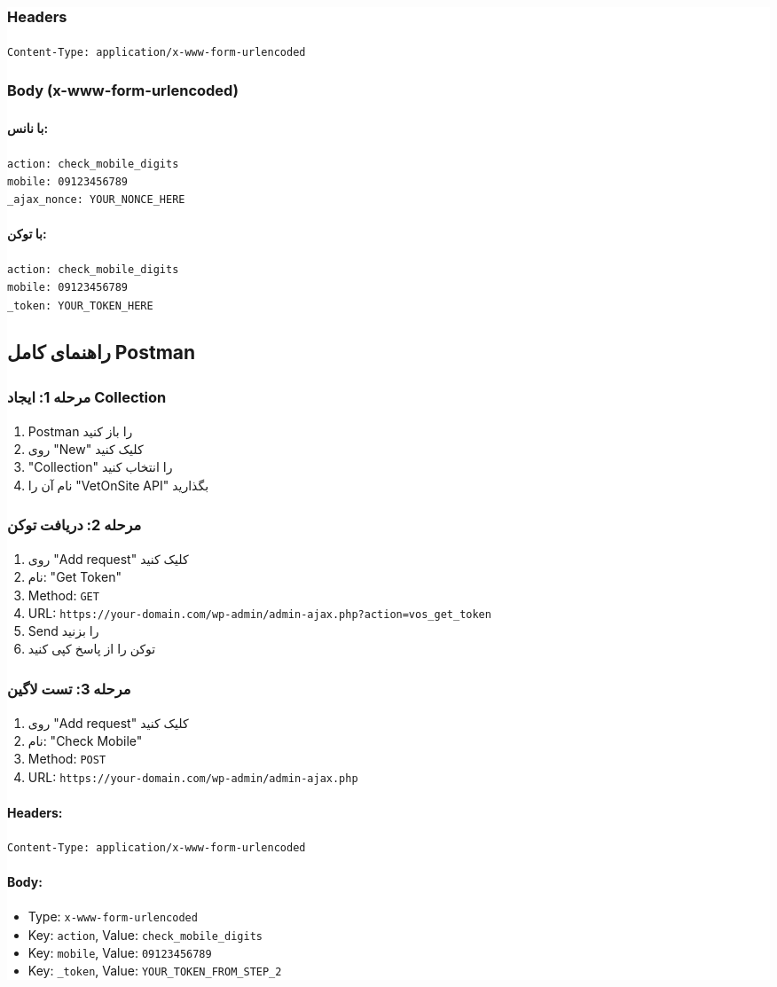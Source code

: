 ### Headers
```
Content-Type: application/x-www-form-urlencoded
```

### Body (x-www-form-urlencoded)

#### با نانس:
```
action: check_mobile_digits
mobile: 09123456789
_ajax_nonce: YOUR_NONCE_HERE
```

#### با توکن:
```
action: check_mobile_digits
mobile: 09123456789
_token: YOUR_TOKEN_HERE
```

## راهنمای کامل Postman

### مرحله 1: ایجاد Collection
1. Postman را باز کنید
2. روی "New" کلیک کنید
3. "Collection" را انتخاب کنید
4. نام آن را "VetOnSite API" بگذارید

### مرحله 2: دریافت توکن
1. روی "Add request" کلیک کنید
2. نام: "Get Token"
3. Method: `GET`
4. URL: `https://your-domain.com/wp-admin/admin-ajax.php?action=vos_get_token`
5. Send را بزنید
6. توکن را از پاسخ کپی کنید

### مرحله 3: تست لاگین
1. روی "Add request" کلیک کنید
2. نام: "Check Mobile"
3. Method: `POST`
4. URL: `https://your-domain.com/wp-admin/admin-ajax.php`

#### Headers:
```
Content-Type: application/x-www-form-urlencoded
```

#### Body:
- Type: `x-www-form-urlencoded`
- Key: `action`, Value: `check_mobile_digits`
- Key: `mobile`, Value: `09123456789`
- Key: `_token`, Value: `YOUR_TOKEN_FROM_STEP_2`
